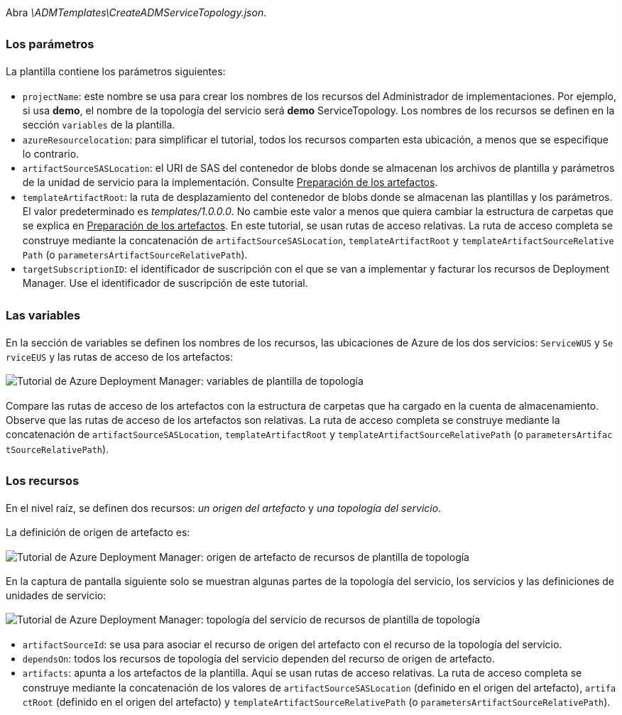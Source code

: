 Abra _\ADMTemplates\CreateADMServiceTopology.json_.

### <a name="the-parameters"></a>Los parámetros

La plantilla contiene los parámetros siguientes:

* `projectName`: este nombre se usa para crear los nombres de los recursos del Administrador de implementaciones. Por ejemplo, si usa **demo**, el nombre de la topología del servicio será **demo** ServiceTopology. Los nombres de los recursos se definen en la sección `variables` de la plantilla.
* `azureResourcelocation`: para simplificar el tutorial, todos los recursos comparten esta ubicación, a menos que se especifique lo contrario.
* `artifactSourceSASLocation`: el URI de SAS del contenedor de blobs donde se almacenan los archivos de plantilla y parámetros de la unidad de servicio para la implementación. Consulte [Preparación de los artefactos](#prepare-the-artifacts).
* `templateArtifactRoot`: la ruta de desplazamiento del contenedor de blobs donde se almacenan las plantillas y los parámetros. El valor predeterminado es _templates/1.0.0.0_. No cambie este valor a menos que quiera cambiar la estructura de carpetas que se explica en [Preparación de los artefactos](#prepare-the-artifacts). En este tutorial, se usan rutas de acceso relativas. La ruta de acceso completa se construye mediante la concatenación de `artifactSourceSASLocation`, `templateArtifactRoot` y `templateArtifactSourceRelativePath` (o `parametersArtifactSourceRelativePath`).
* `targetSubscriptionID`: el identificador de suscripción con el que se van a implementar y facturar los recursos de Deployment Manager. Use el identificador de suscripción de este tutorial.

### <a name="the-variables"></a>Las variables

En la sección de variables se definen los nombres de los recursos, las ubicaciones de Azure de los dos servicios: `ServiceWUS` y `ServiceEUS` y las rutas de acceso de los artefactos:

![Tutorial de Azure Deployment Manager: variables de plantilla de topología](./media/deployment-manager-tutorial/azure-deployment-manager-tutorial-topology-template-variables.png)

Compare las rutas de acceso de los artefactos con la estructura de carpetas que ha cargado en la cuenta de almacenamiento. Observe que las rutas de acceso de los artefactos son relativas. La ruta de acceso completa se construye mediante la concatenación de `artifactSourceSASLocation`, `templateArtifactRoot` y `templateArtifactSourceRelativePath` (o `parametersArtifactSourceRelativePath`).

### <a name="the-resources"></a>Los recursos

En el nivel raíz, se definen dos recursos: *un origen del artefacto* y *una topología del servicio*.

La definición de origen de artefacto es:

![Tutorial de Azure Deployment Manager: origen de artefacto de recursos de plantilla de topología](./media/deployment-manager-tutorial/azure-deployment-manager-tutorial-topology-template-resources-artifact-source.png)

En la captura de pantalla siguiente solo se muestran algunas partes de la topología del servicio, los servicios y las definiciones de unidades de servicio:

![Tutorial de Azure Deployment Manager: topología del servicio de recursos de plantilla de topología](./media/deployment-manager-tutorial/azure-deployment-manager-tutorial-topology-template-resources-service-topology.png)

* `artifactSourceId`: se usa para asociar el recurso de origen del artefacto con el recurso de la topología del servicio.
* `dependsOn`: todos los recursos de topología del servicio dependen del recurso de origen de artefacto.
* `artifacts`: apunta a los artefactos de la plantilla. Aquí se usan rutas de acceso relativas. La ruta de acceso completa se construye mediante la concatenación de los valores de `artifactSourceSASLocation` (definido en el origen del artefacto), `artifactRoot` (definido en el origen del artefacto) y `templateArtifactSourceRelativePath` (o `parametersArtifactSourceRelativePath`).
